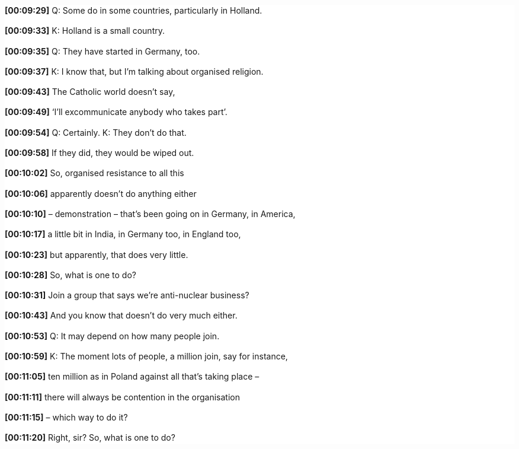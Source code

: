 **[00:09:29]** Q: Some do in some countries,
particularly in Holland.

**[00:09:33]** K: Holland is a small country.

**[00:09:35]** Q: They have started
in Germany, too.

**[00:09:37]** K: I know that, but I’m talking
about organised religion.

**[00:09:43]** The Catholic world doesn’t say,

**[00:09:49]** ‘I’ll excommunicate anybody
who takes part’.

**[00:09:54]** Q: Certainly.
K: They don’t do that.

**[00:09:58]** If they did,
they would be wiped out.

**[00:10:02]** So, organised resistance to all this

**[00:10:06]** apparently doesn’t do
anything either

**[00:10:10]** – demonstration – that’s been
going on in Germany, in America,

**[00:10:17]** a little bit in India,
in Germany too, in England too,

**[00:10:23]** but apparently,
that does very little.

**[00:10:28]** So, what is one to do?

**[00:10:31]** Join a group that says
we’re anti-nuclear business?

**[00:10:43]** And you know that doesn’t do
very much either.

**[00:10:53]** Q: It may depend
on how many people join.

**[00:10:59]** K: The moment lots of people,
a million join, say for instance,

**[00:11:05]** ten million as in Poland
against all that’s taking place –

**[00:11:11]** there will always be contention
in the organisation

**[00:11:15]** – which way to do it?

**[00:11:20]** Right, sir?
So, what is one to do?

